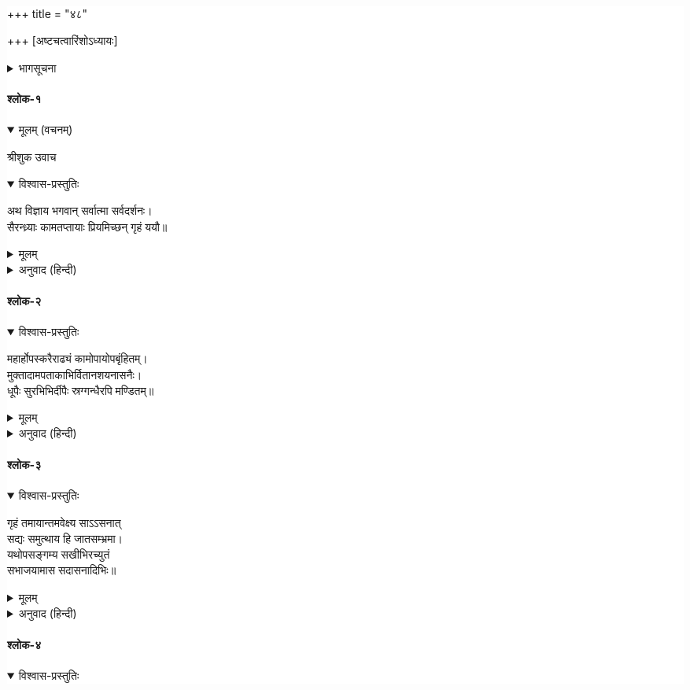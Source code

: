 +++
title = "४८"

+++
[अष्टचत्वारिंशोऽध्यायः]



<details><summary>भागसूचना</summary></details>

#### श्लोक-१


<details open><summary>मूलम् (वचनम्)</summary>

श्रीशुक उवाच
</details>

<details open><summary>विश्वास-प्रस्तुतिः</summary>

अथ विज्ञाय भगवान् सर्वात्मा सर्वदर्शनः।  
सैरन्ध्र्याः कामतप्तायाः प्रियमिच्छन् गृहं ययौ॥
</details>

<details><summary>मूलम्</summary></details>

<details><summary>अनुवाद (हिन्दी)</summary></details>

#### श्लोक-२


<details open><summary>विश्वास-प्रस्तुतिः</summary>

महार्होपस्करैराढ्यं कामोपायोपबृंहितम्।  
मुक्तादामपताकाभिर्वितानशयनासनैः।  
धूपैः सुरभिभिर्दीपैः स्रग्गन्धैरपि मण्डितम्॥
</details>

<details><summary>मूलम्</summary></details>

<details><summary>अनुवाद (हिन्दी)</summary></details>

#### श्लोक-३


<details open><summary>विश्वास-प्रस्तुतिः</summary>

गृहं तमायान्तमवेक्ष्य साऽऽसनात्  
सद्यः समुत्थाय हि जातसम्भ्रमा।  
यथोपसङ्गम्य सखीभिरच्युतं  
सभाजयामास सदासनादिभिः॥
</details>

<details><summary>मूलम्</summary></details>

<details><summary>अनुवाद (हिन्दी)</summary></details>

#### श्लोक-४


<details open><summary>विश्वास-प्रस्तुतिः</summary>
